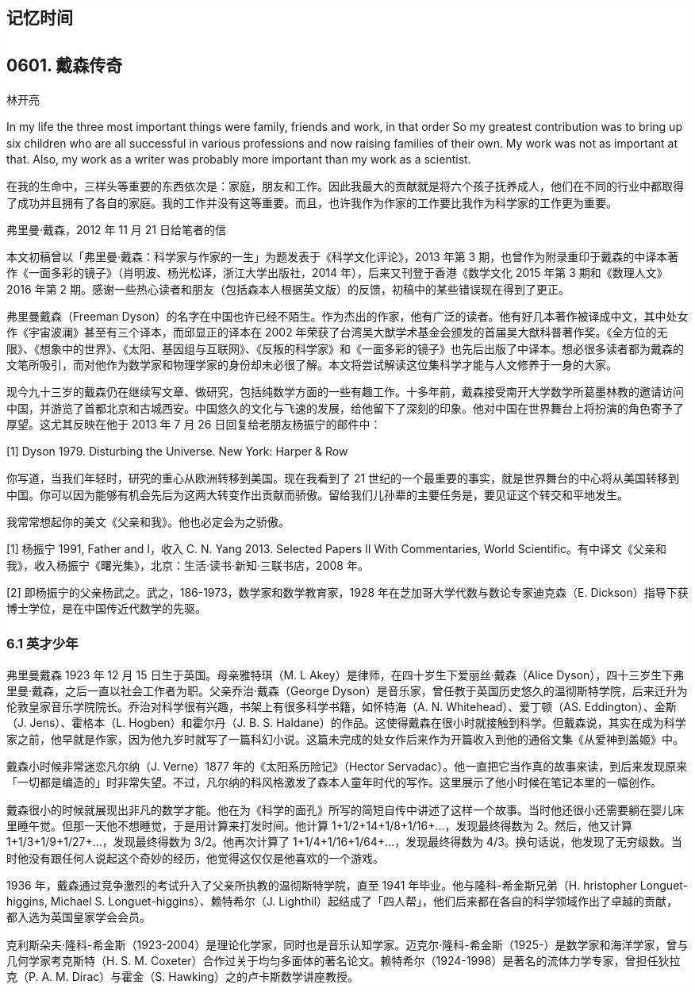 ## 记忆时间

## 0601. 戴森传奇

林开亮

In my life the three most important things were family, friends and work, in that order So my greatest contribution was to bring up six children who are all successful in various professions and now raising families of their own. My work was not as important at that. Also, my work as a writer was probably more important than my work as a scientist.

在我的生命中，三样头等重要的东西依次是：家庭，朋友和工作。因此我最大的贡献就是将六个孩子抚养成人，他们在不同的行业中都取得了成功并且拥有了各自的家庭。我的工作并没有这等重要。而且，也许我作为作家的工作要比我作为科学家的工作更为重要。

弗里曼·戴森，2012 年 11 月 21 日给笔者的信

本文初稿曾以「弗里曼·戴森：科学家与作家的一生」为题发表于《科学文化评论》，2013 年第 3 期，也曾作为附录重印于戴森的中译本著作《一面多彩的镜子》（肖明波、杨光松译，浙江大学出版社，2014 年），后来又刊登于香港《数学文化 2015 年第 3 期和《数理人文》2016 年第 2 期。感谢一些热心读者和朋友（包括森本人根据英文版）的反馈，初稿中的某些错误现在得到了更正。

弗里曼戴森（Freeman Dyson）的名字在中国也许已经不陌生。作为杰出的作家，他有广泛的读者。他有好几本著作被译成中文，其中处女作《宇宙波澜》甚至有三个译本，而邱显正的译本在 2002 年荣获了台湾吴大猷学术基金会颁发的首届吴大猷科普著作奖。《全方位的无限》、《想象中的世界》、《太阳、基因组与互联网》、《反叛的科学家》和《一面多彩的镜子》也先后出版了中译本。想必很多读者都为戴森的文笔所吸引，而对他作为数学家和物理学家的身份却未必很了解。本文将尝试解读这位集科学才能与人文修养于一身的大家。

现今九十三岁的戴森仍在继续写文章、做研究，包括纯数学方面的一些有趣工作。十多年前，戴森接受南开大学数学所葛墨林教的邀请访问中国，并游览了首都北京和古城西安。中国悠久的文化与飞速的发展，给他留下了深刻的印象。他对中国在世界舞台上将扮演的角色寄予了厚望。这尤其反映在他于 2013 年 7 月 26 日回复给老朋友杨振宁的邮件中：

[1] Dyson 1979. Disturbing the Universe. New York: Harper & Row

你写道，当我们年轻时，研究的重心从欧洲转移到美国。现在我看到了 21 世纪的一个最重要的事实，就是世界舞台的中心将从美国转移到中国。你可以因为能够有机会先后为这两大转变作出贡献而骄傲。留给我们儿孙辈的主要任务是，要见证这个转交和平地发生。

我常常想起你的美文《父亲和我》。他也必定会为之骄傲。

[1] 杨振宁 1991, Father and I，收入 C. N. Yang 2013. Selected Papers II With Commentaries, World Scientific。有中译文《父亲和我》，收入杨振宁《曙光集》，北京：生活·读书·新知·三联书店，2008 年。

[2] 即杨振宁的父亲杨武之。武之，186-1973，数学家和数学教育家，1928 年在芝加哥大学代数与数论专家迪克森（E. Dickson）指导下获博士学位，是在中国传近代数学的先驱。

### 6.1 英才少年

弗里曼戴森 1923 年 12 月 15 日生于英国。母亲雅特琪（M. L Akey）是律师，在四十岁生下爱丽丝·戴森（Alice Dyson），四十三岁生下弗里曼·戴森，之后一直以社会工作者为职。父亲乔治·戴森（George Dyson）是音乐家，曾任教于英国历史悠久的温彻斯特学院，后来迁升为伦敦皇家音乐学院院长。乔治对科学很有兴趣，书架上有很多科学书籍，如怀特海（A. N. Whitehead）、爱丁顿（AS. Eddington）、金斯（J. Jens）、霍格本（L. Hogben）和霍尔丹（J. B. S. Haldane）的作品。这使得戴森在很小时就接触到科学。但戴森说，其实在成为科学家之前，他早就是作家，因为他九岁时就写了一篇科幻小说。这篇未完成的处女作后来作为开篇收入到他的通俗文集《从爱神到盖姬》中。

戴森小时候非常迷恋凡尔纳（J. Verne）1877 年的《太阳系历险记》（Hector Servadac）。他一直把它当作真的故事来读，到后来发现原来「一切都是编造的」时非常失望。不过，凡尔纳的科风格激发了森本人童年时代的写作。这里展示了他小时候在笔记本里的一幅创作。

戴森很小的时候就展现出非凡的数学才能。他在为《科学的面孔》所写的简短自传中讲述了这样一个故事。当时他还很小还需要躺在婴儿床里睡午觉。但那一天他不想睡觉，于是用计算来打发时间。他计算 1+1/2+14+1/8+1/16+…，发现最终得数为 2。然后，他又计算 1+1/3+1/9+1/27+…，发现最终得数为 3/2。他再次计算了 1+1/4+1/16+1/64+…，发现最终得数为 4/3。换句话说，他发现了无穷级数。当时他没有跟任何人说起这个奇妙的经历，他觉得这仅仅是他喜欢的一个游戏。

1936 年，戴森通过竞争激烈的考试升入了父亲所执教的温彻斯特学院，直至 1941 年毕业。他与隆科-希金斯兄弟（H. hristopher Longuet-higgins, Michael S. Longuet-higgins）、赖特希尔（J. Lighthil）起结成了「四人帮」，他们后来都在各自的科学领域作出了卓越的贡献，都入选为英国皇家学会会员。

克利斯朵夫·隆科-希金斯（1923-2004）是理论化学家，同时也是音乐认知学家。迈克尔·隆科-希金斯（1925-）是数学家和海洋学家，曾与几何学家考克斯特（H. S. M. Coxeter）合作过关于均匀多面体的著名论文。赖特希尔（1924-1998）是著名的流体力学专家，曾担任狄拉克（P. A. M. Dirac）与霍金（S. Hawking）之的卢卡斯数学讲座教授。
